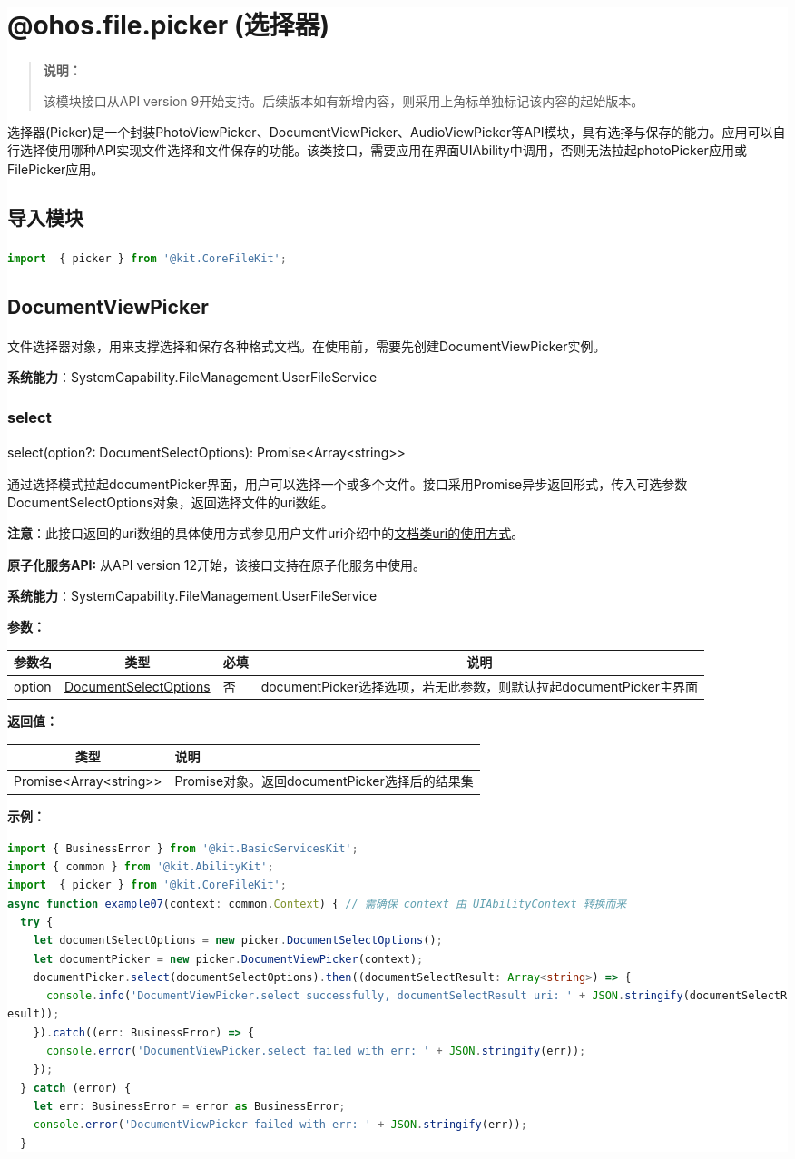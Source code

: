 # @ohos.file.picker (选择器)

> **说明：**
>
> 该模块接口从API version 9开始支持。后续版本如有新增内容，则采用上角标单独标记该内容的起始版本。

选择器(Picker)是一个封装PhotoViewPicker、DocumentViewPicker、AudioViewPicker等API模块，具有选择与保存的能力。应用可以自行选择使用哪种API实现文件选择和文件保存的功能。该类接口，需要应用在界面UIAbility中调用，否则无法拉起photoPicker应用或FilePicker应用。

## 导入模块

```ts
import  { picker } from '@kit.CoreFileKit';
```

## DocumentViewPicker

文件选择器对象，用来支撑选择和保存各种格式文档。在使用前，需要先创建DocumentViewPicker实例。

**系统能力**：SystemCapability.FileManagement.UserFileService

### select

select(option?: DocumentSelectOptions): Promise<Array\<string\>>

通过选择模式拉起documentPicker界面，用户可以选择一个或多个文件。接口采用Promise异步返回形式，传入可选参数DocumentSelectOptions对象，返回选择文件的uri数组。

**注意**：此接口返回的uri数组的具体使用方式参见用户文件uri介绍中的[文档类uri的使用方式](https://gitcode.com/openharmony/docs/blob/master/zh-cn/application-dev/file-management/user-file-uri-intro.md#文档类uri的使用方式)。

**原子化服务API:** 从API version 12开始，该接口支持在原子化服务中使用。

**系统能力**：SystemCapability.FileManagement.UserFileService

**参数：**

| 参数名 | 类型 | 必填 | 说明                                                               |
| -------- | ------ | ------ | -------------------------------------------------------------------- |
| option | [DocumentSelectOptions](#documentselectoptions)     | 否   | documentPicker选择选项，若无此参数，则默认拉起documentPicker主界面 |

**返回值：**

| 类型                   | 说明                                          |
| ------------------------ | :---------------------------------------------- |
| Promise<Array\<string\>> | Promise对象。返回documentPicker选择后的结果集 |

**示例：**

```ts
import { BusinessError } from '@kit.BasicServicesKit';
import { common } from '@kit.AbilityKit';
import  { picker } from '@kit.CoreFileKit';
async function example07(context: common.Context) { // 需确保 context 由 UIAbilityContext 转换而来
  try {
    let documentSelectOptions = new picker.DocumentSelectOptions();
    let documentPicker = new picker.DocumentViewPicker(context);
    documentPicker.select(documentSelectOptions).then((documentSelectResult: Array<string>) => {
      console.info('DocumentViewPicker.select successfully, documentSelectResult uri: ' + JSON.stringify(documentSelectResult));
    }).catch((err: BusinessError) => {
      console.error('DocumentViewPicker.select failed with err: ' + JSON.stringify(err));
    });
  } catch (error) {
    let err: BusinessError = error as BusinessError;
    console.error('DocumentViewPicker failed with err: ' + JSON.stringify(err));
  }
```